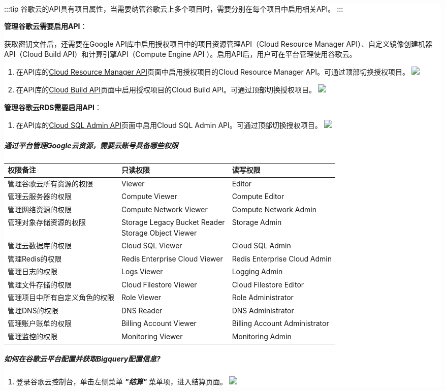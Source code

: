 :::tip
谷歌云的API具有项目属性，当需要纳管谷歌云上多个项目时，需要分别在每个项目中启用相关API。
:::

**管理谷歌云需要启用API**：

获取密钥文件后，还需要在Google API库中启用授权项目中的项目资源管理API（Cloud Resource Manager API）、自定义镜像创建机器API（Cloud Build API）和计算引擎API（Compute Engine API
）。启用API后，用户可在平台管理使用谷歌云。
  
1. 在API库的[Cloud Resource Manager API](https://console.developers.google.com/apis/library/cloudresourcemanager.googleapis.com)页面中启用授权项目的Cloud Resource Manager API。可通过顶部切换授权项目。
   ![](./images/cloudresourcemanagerapi.png)
         
2. 在API库的[Cloud Build API](https://console.developers.google.com/apis/library/cloudbuild.googleapis.com )页面中启用授权项目的Cloud Build API。可通过顶部切换授权项目。
   ![](./images/cloudbuildapi.png)

**管理谷歌云RDS需要启用API**：

1. 在API库的[Cloud SQL Admin API](https://console.developers.google.com/apis/library/sqladmin.googleapis.com)页面中启用Cloud SQL Admin API。可通过顶部切换授权项目。
   ![](./images/cloudsqladminapi.png)

##### 通过平台管理Google云资源，需要云账号具备哪些权限

| 权限备注                       | 只读权限                                               | 读写权限                      |
| :----------                    | :--------                                              | :----------                   |
| 管理谷歌云所有资源的权限       | Viewer                                                 | Editor                        |
| 管理云服务器的权限             | Compute Viewer                                         | Compute Editor                |
| 管理网络资源的权限             | Compute Network Viewer                                 | Compute Network Admin         |
| 管理对象存储资源的权限         | Storage Legacy Bucket Reader<br/>Storage Object Viewer | Storage Admin                 |
| 管理云数据库的权限             | Cloud SQL Viewer                                       | Cloud SQL Admin               |
| 管理Redis的权限                | Redis Enterprise Cloud Viewer                          | Redis Enterprise Cloud Admin  |
| 管理日志的权限                 | Logs Viewer                                            | Logging Admin                 |
| 管理文件存储的权限             | Cloud Filestore Viewer                                 | Cloud Filestore Editor        |
| 管理项目中所有自定义角色的权限 | Role Viewer                                            | Role Administrator            |
| 管理DNS的权限                  | DNS Reader                                             | DNS Administrator             |
| 管理账户账单的权限             | Billing Account Viewer                                 | Billing Account Administrator |
| 管理监控的权限                 | Monitoring Viewer                                      | Monitoring Admin              |

##### 如何在谷歌云平台配置并获取Bigquery配置信息?

1. 登录谷歌云控制台，单击左侧菜单 **_"结算"_** 菜单项，进入结算页面。
   ![](./images/googlebilling.png)

